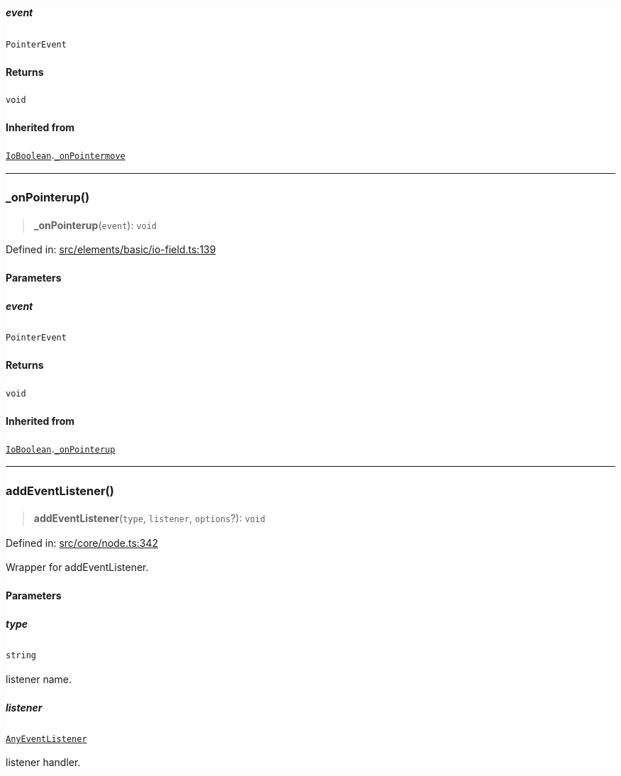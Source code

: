 ##### event

`PointerEvent`

#### Returns

`void`

#### Inherited from

[`IoBoolean`](IoBoolean.md).[`_onPointermove`](IoBoolean.md#_onpointermove)

***

### \_onPointerup()

> **\_onPointerup**(`event`): `void`

Defined in: [src/elements/basic/io-field.ts:139](https://github.com/io-gui/io/blob/main/src/elements/basic/io-field.ts#L139)

#### Parameters

##### event

`PointerEvent`

#### Returns

`void`

#### Inherited from

[`IoBoolean`](IoBoolean.md).[`_onPointerup`](IoBoolean.md#_onpointerup)

***

### addEventListener()

> **addEventListener**(`type`, `listener`, `options`?): `void`

Defined in: [src/core/node.ts:342](https://github.com/io-gui/io/blob/main/src/core/node.ts#L342)

Wrapper for addEventListener.

#### Parameters

##### type

`string`

listener name.

##### listener

[`AnyEventListener`](../type-aliases/AnyEventListener.md)

listener handler.
